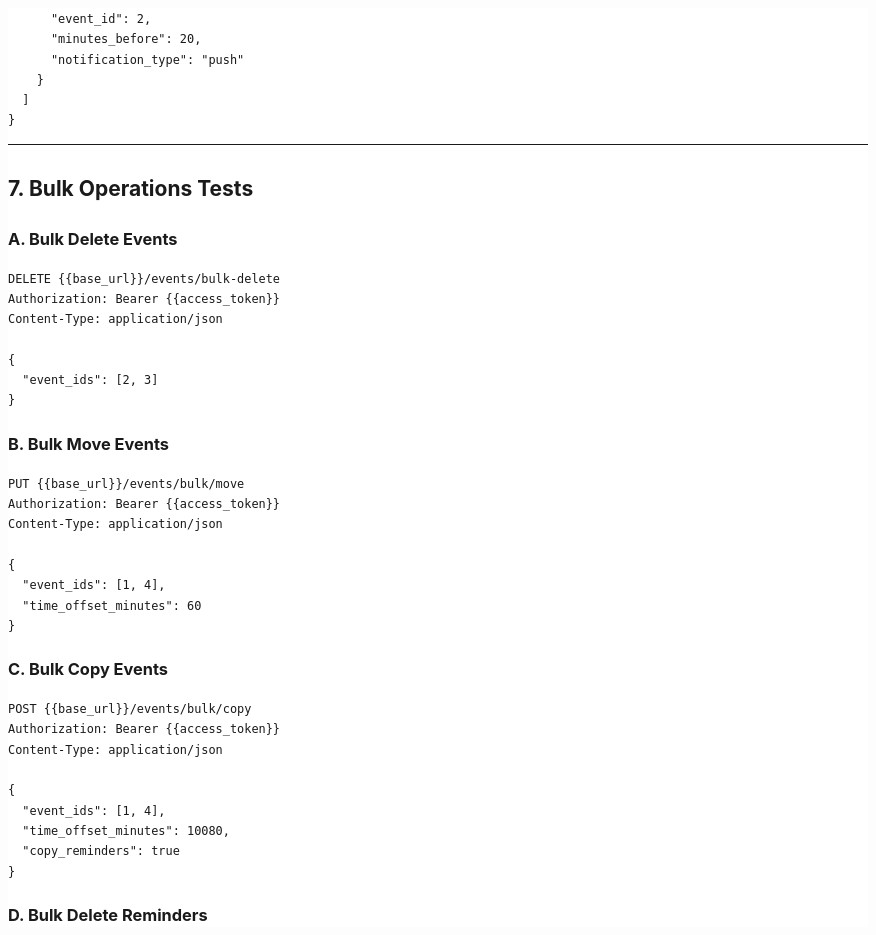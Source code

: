 ```http
      "event_id": 2,
      "minutes_before": 20,
      "notification_type": "push"
    }
  ]
}
```

---

## 7. Bulk Operations Tests

### A. Bulk Delete Events

```http
DELETE {{base_url}}/events/bulk-delete
Authorization: Bearer {{access_token}}
Content-Type: application/json

{
  "event_ids": [2, 3]
}
```

### B. Bulk Move Events

```http
PUT {{base_url}}/events/bulk/move
Authorization: Bearer {{access_token}}
Content-Type: application/json

{
  "event_ids": [1, 4],
  "time_offset_minutes": 60
}
```

### C. Bulk Copy Events

```http
POST {{base_url}}/events/bulk/copy
Authorization: Bearer {{access_token}}
Content-Type: application/json

{
  "event_ids": [1, 4],
  "time_offset_minutes": 10080,
  "copy_reminders": true
}
```

### D. Bulk Delete Reminders
